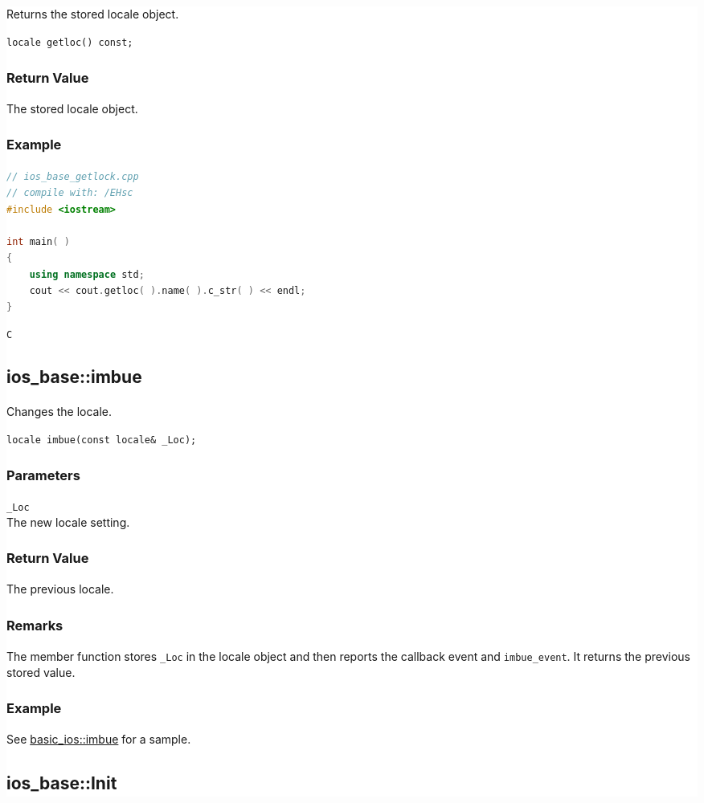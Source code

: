  Returns the stored locale object.  
  
```  
locale getloc() const;
```  
  
### Return Value  
  
 The stored locale object.  
  
### Example  
  
```cpp  
// ios_base_getlock.cpp  
// compile with: /EHsc  
#include <iostream>  
  
int main( )  
{  
    using namespace std;  
    cout << cout.getloc( ).name( ).c_str( ) << endl;  
}  
```  
  
```Output  
C  
```  
  
##  <a name="imbue"></a>  ios_base::imbue  

 Changes the locale.  
  
```  
locale imbue(const locale& _Loc);
```  
  
### Parameters  
 `_Loc`  
 The new locale setting.  
  
### Return Value  
  
 The previous locale.  
  
### Remarks  
  
 The member function stores `_Loc` in the locale object and then reports the callback event and `imbue_event`. It returns the previous stored value.  
  
### Example  
  
  See [basic_ios::imbue](../standard-library/basic-ios-class.md#imbue) for a sample.  
  
##  <a name="init"></a>  ios_base::Init  
  